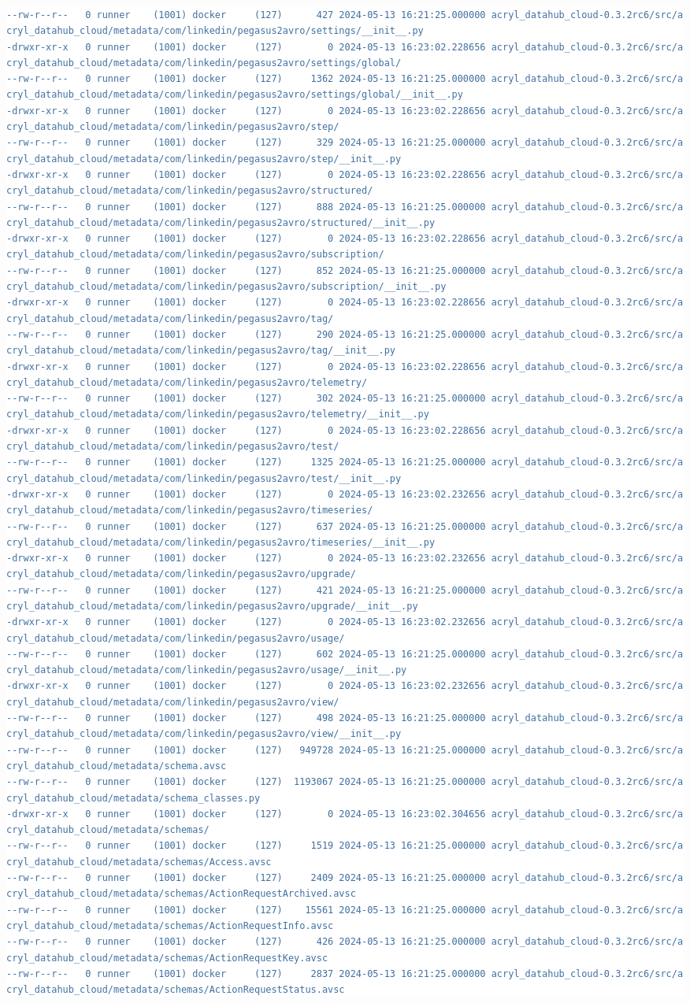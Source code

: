 ```diff
--rw-r--r--   0 runner    (1001) docker     (127)      427 2024-05-13 16:21:25.000000 acryl_datahub_cloud-0.3.2rc6/src/acryl_datahub_cloud/metadata/com/linkedin/pegasus2avro/settings/__init__.py
-drwxr-xr-x   0 runner    (1001) docker     (127)        0 2024-05-13 16:23:02.228656 acryl_datahub_cloud-0.3.2rc6/src/acryl_datahub_cloud/metadata/com/linkedin/pegasus2avro/settings/global/
--rw-r--r--   0 runner    (1001) docker     (127)     1362 2024-05-13 16:21:25.000000 acryl_datahub_cloud-0.3.2rc6/src/acryl_datahub_cloud/metadata/com/linkedin/pegasus2avro/settings/global/__init__.py
-drwxr-xr-x   0 runner    (1001) docker     (127)        0 2024-05-13 16:23:02.228656 acryl_datahub_cloud-0.3.2rc6/src/acryl_datahub_cloud/metadata/com/linkedin/pegasus2avro/step/
--rw-r--r--   0 runner    (1001) docker     (127)      329 2024-05-13 16:21:25.000000 acryl_datahub_cloud-0.3.2rc6/src/acryl_datahub_cloud/metadata/com/linkedin/pegasus2avro/step/__init__.py
-drwxr-xr-x   0 runner    (1001) docker     (127)        0 2024-05-13 16:23:02.228656 acryl_datahub_cloud-0.3.2rc6/src/acryl_datahub_cloud/metadata/com/linkedin/pegasus2avro/structured/
--rw-r--r--   0 runner    (1001) docker     (127)      888 2024-05-13 16:21:25.000000 acryl_datahub_cloud-0.3.2rc6/src/acryl_datahub_cloud/metadata/com/linkedin/pegasus2avro/structured/__init__.py
-drwxr-xr-x   0 runner    (1001) docker     (127)        0 2024-05-13 16:23:02.228656 acryl_datahub_cloud-0.3.2rc6/src/acryl_datahub_cloud/metadata/com/linkedin/pegasus2avro/subscription/
--rw-r--r--   0 runner    (1001) docker     (127)      852 2024-05-13 16:21:25.000000 acryl_datahub_cloud-0.3.2rc6/src/acryl_datahub_cloud/metadata/com/linkedin/pegasus2avro/subscription/__init__.py
-drwxr-xr-x   0 runner    (1001) docker     (127)        0 2024-05-13 16:23:02.228656 acryl_datahub_cloud-0.3.2rc6/src/acryl_datahub_cloud/metadata/com/linkedin/pegasus2avro/tag/
--rw-r--r--   0 runner    (1001) docker     (127)      290 2024-05-13 16:21:25.000000 acryl_datahub_cloud-0.3.2rc6/src/acryl_datahub_cloud/metadata/com/linkedin/pegasus2avro/tag/__init__.py
-drwxr-xr-x   0 runner    (1001) docker     (127)        0 2024-05-13 16:23:02.228656 acryl_datahub_cloud-0.3.2rc6/src/acryl_datahub_cloud/metadata/com/linkedin/pegasus2avro/telemetry/
--rw-r--r--   0 runner    (1001) docker     (127)      302 2024-05-13 16:21:25.000000 acryl_datahub_cloud-0.3.2rc6/src/acryl_datahub_cloud/metadata/com/linkedin/pegasus2avro/telemetry/__init__.py
-drwxr-xr-x   0 runner    (1001) docker     (127)        0 2024-05-13 16:23:02.228656 acryl_datahub_cloud-0.3.2rc6/src/acryl_datahub_cloud/metadata/com/linkedin/pegasus2avro/test/
--rw-r--r--   0 runner    (1001) docker     (127)     1325 2024-05-13 16:21:25.000000 acryl_datahub_cloud-0.3.2rc6/src/acryl_datahub_cloud/metadata/com/linkedin/pegasus2avro/test/__init__.py
-drwxr-xr-x   0 runner    (1001) docker     (127)        0 2024-05-13 16:23:02.232656 acryl_datahub_cloud-0.3.2rc6/src/acryl_datahub_cloud/metadata/com/linkedin/pegasus2avro/timeseries/
--rw-r--r--   0 runner    (1001) docker     (127)      637 2024-05-13 16:21:25.000000 acryl_datahub_cloud-0.3.2rc6/src/acryl_datahub_cloud/metadata/com/linkedin/pegasus2avro/timeseries/__init__.py
-drwxr-xr-x   0 runner    (1001) docker     (127)        0 2024-05-13 16:23:02.232656 acryl_datahub_cloud-0.3.2rc6/src/acryl_datahub_cloud/metadata/com/linkedin/pegasus2avro/upgrade/
--rw-r--r--   0 runner    (1001) docker     (127)      421 2024-05-13 16:21:25.000000 acryl_datahub_cloud-0.3.2rc6/src/acryl_datahub_cloud/metadata/com/linkedin/pegasus2avro/upgrade/__init__.py
-drwxr-xr-x   0 runner    (1001) docker     (127)        0 2024-05-13 16:23:02.232656 acryl_datahub_cloud-0.3.2rc6/src/acryl_datahub_cloud/metadata/com/linkedin/pegasus2avro/usage/
--rw-r--r--   0 runner    (1001) docker     (127)      602 2024-05-13 16:21:25.000000 acryl_datahub_cloud-0.3.2rc6/src/acryl_datahub_cloud/metadata/com/linkedin/pegasus2avro/usage/__init__.py
-drwxr-xr-x   0 runner    (1001) docker     (127)        0 2024-05-13 16:23:02.232656 acryl_datahub_cloud-0.3.2rc6/src/acryl_datahub_cloud/metadata/com/linkedin/pegasus2avro/view/
--rw-r--r--   0 runner    (1001) docker     (127)      498 2024-05-13 16:21:25.000000 acryl_datahub_cloud-0.3.2rc6/src/acryl_datahub_cloud/metadata/com/linkedin/pegasus2avro/view/__init__.py
--rw-r--r--   0 runner    (1001) docker     (127)   949728 2024-05-13 16:21:25.000000 acryl_datahub_cloud-0.3.2rc6/src/acryl_datahub_cloud/metadata/schema.avsc
--rw-r--r--   0 runner    (1001) docker     (127)  1193067 2024-05-13 16:21:25.000000 acryl_datahub_cloud-0.3.2rc6/src/acryl_datahub_cloud/metadata/schema_classes.py
-drwxr-xr-x   0 runner    (1001) docker     (127)        0 2024-05-13 16:23:02.304656 acryl_datahub_cloud-0.3.2rc6/src/acryl_datahub_cloud/metadata/schemas/
--rw-r--r--   0 runner    (1001) docker     (127)     1519 2024-05-13 16:21:25.000000 acryl_datahub_cloud-0.3.2rc6/src/acryl_datahub_cloud/metadata/schemas/Access.avsc
--rw-r--r--   0 runner    (1001) docker     (127)     2409 2024-05-13 16:21:25.000000 acryl_datahub_cloud-0.3.2rc6/src/acryl_datahub_cloud/metadata/schemas/ActionRequestArchived.avsc
--rw-r--r--   0 runner    (1001) docker     (127)    15561 2024-05-13 16:21:25.000000 acryl_datahub_cloud-0.3.2rc6/src/acryl_datahub_cloud/metadata/schemas/ActionRequestInfo.avsc
--rw-r--r--   0 runner    (1001) docker     (127)      426 2024-05-13 16:21:25.000000 acryl_datahub_cloud-0.3.2rc6/src/acryl_datahub_cloud/metadata/schemas/ActionRequestKey.avsc
--rw-r--r--   0 runner    (1001) docker     (127)     2837 2024-05-13 16:21:25.000000 acryl_datahub_cloud-0.3.2rc6/src/acryl_datahub_cloud/metadata/schemas/ActionRequestStatus.avsc
```